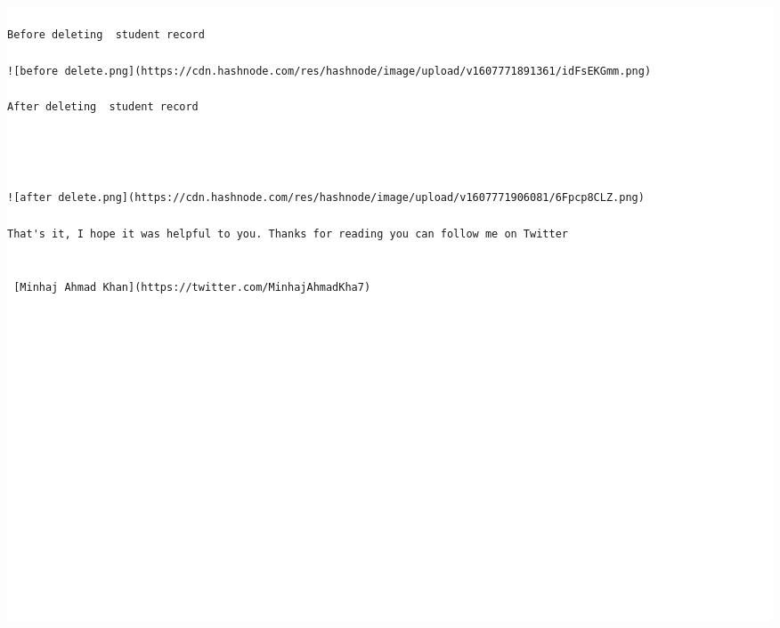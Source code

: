 ```

Before deleting  student record 

![before delete.png](https://cdn.hashnode.com/res/hashnode/image/upload/v1607771891361/idFsEKGmm.png)

After deleting  student record 




![after delete.png](https://cdn.hashnode.com/res/hashnode/image/upload/v1607771906081/6Fpcp8CLZ.png)

That's it, I hope it was helpful to you. Thanks for reading you can follow me on Twitter


 [Minhaj Ahmad Khan](https://twitter.com/MinhajAhmadKha7) 


 















